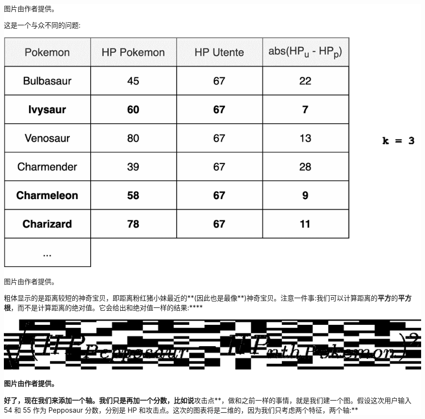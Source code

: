 图片由作者提供。

这是一个与众不同的问题:

![](img/e9d83278a0b9aaee7209d193b7220622.png)

图片由作者提供。

粗体显示的是距离较短的神奇宝贝，即距离粉红猪小妹最近的**(因此也是最像**)神奇宝贝。注意一件事:我们可以计算距离的**平方**的**平方根**，而不是计算距离的绝对值。它会给出和绝对值一样的结果:****

**![](img/80a42069c4314fb2f954223484f9e222.png)**

**图片由作者提供。**

**好了，现在我们来添加一个轴。我们只是再加一个分数，比如说**攻击点**，做和之前一样的事情，就是我们建一个图。假设这次用户输入 54 和 55 作为 Pepposaur 分数，分别是 HP 和攻击点。这次的图表将是二维的，因为我们只考虑两个特征，两个轴:**

